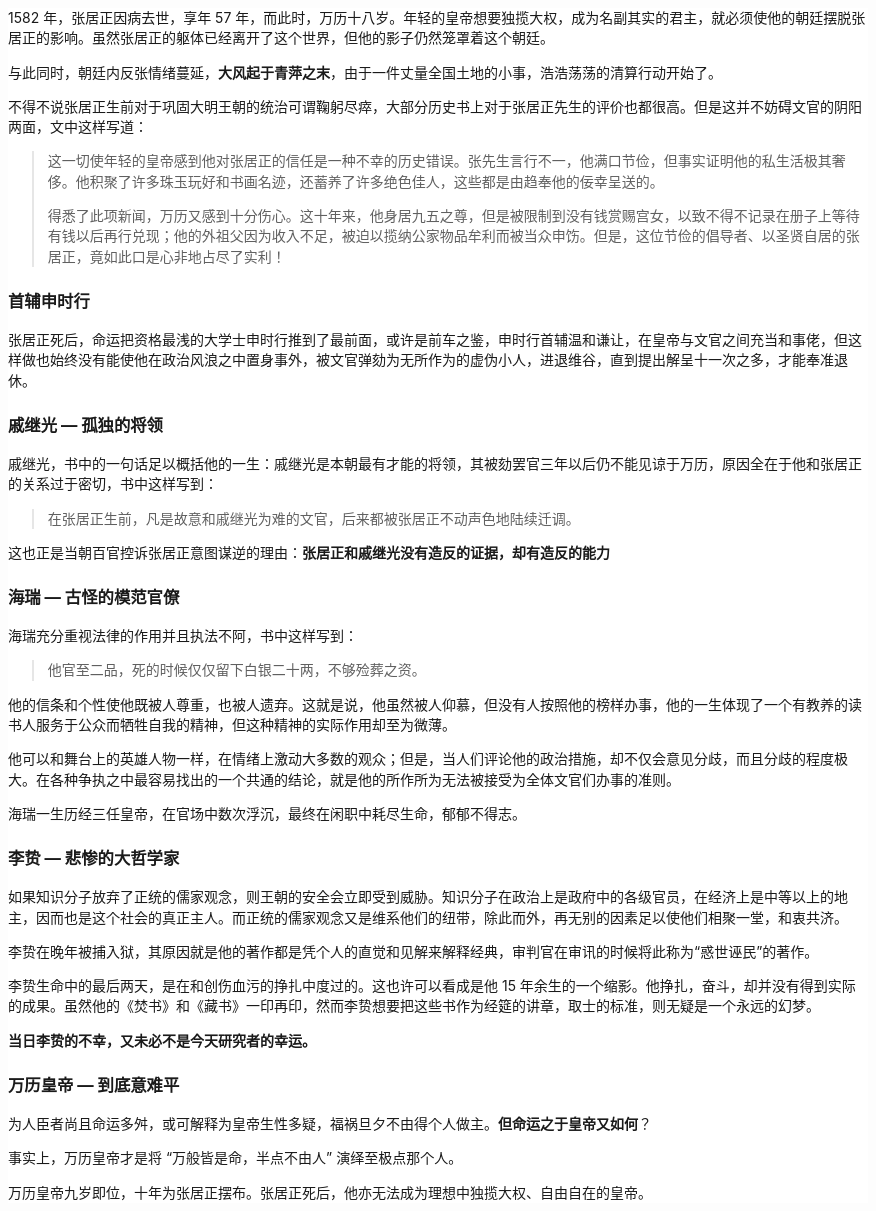 1582 年，张居正因病去世，享年 57 年，而此时，万历十八岁。年轻的皇帝想要独揽大权，成为名副其实的君主，就必须使他的朝廷摆脱张居正的影响。虽然张居正的躯体已经离开了这个世界，但他的影子仍然笼罩着这个朝廷。

与此同时，朝廷内反张情绪蔓延，**大风起于青萍之末**，由于一件丈量全国土地的小事，浩浩荡荡的清算行动开始了。

不得不说张居正生前对于巩固大明王朝的统治可谓鞠躬尽瘁，大部分历史书上对于张居正先生的评价也都很高。但是这并不妨碍文官的阴阳两面，文中这样写道：

> 这一切使年轻的皇帝感到他对张居正的信任是一种不幸的历史错误。张先生言行不一，他满口节俭，但事实证明他的私生活极其奢侈。他积聚了许多珠玉玩好和书画名迹，还蓄养了许多绝色佳人，这些都是由趋奉他的佞幸呈送的。
> 
> 得悉了此项新闻，万历又感到十分伤心。这十年来，他身居九五之尊，但是被限制到没有钱赏赐宫女，以致不得不记录在册子上等待有钱以后再行兑现；他的外祖父因为收入不足，被迫以揽纳公家物品牟利而被当众申饬。但是，这位节俭的倡导者、以圣贤自居的张居正，竟如此口是心非地占尽了实利！

### 首辅申时行

张居正死后，命运把资格最浅的大学士申时行推到了最前面，或许是前车之鉴，申时行首辅温和谦让，在皇帝与文官之间充当和事佬，但这样做也始终没有能使他在政治风浪之中置身事外，被文官弹劾为无所作为的虚伪小人，进退维谷，直到提出解呈十一次之多，才能奉准退休。

### 戚继光 — 孤独的将领

戚继光，书中的一句话足以概括他的一生：戚继光是本朝最有才能的将领，其被劾罢官三年以后仍不能见谅于万历，原因全在于他和张居正的关系过于密切，书中这样写到：

> 在张居正生前，凡是故意和戚继光为难的文官，后来都被张居正不动声色地陆续迁调。

这也正是当朝百官控诉张居正意图谋逆的理由：**张居正和戚继光没有造反的证据，却有造反的能力**

### 海瑞 — 古怪的模范官僚

海瑞充分重视法律的作用并且执法不阿，书中这样写到：

> 他官至二品，死的时候仅仅留下白银二十两，不够殓葬之资。

他的信条和个性使他既被人尊重，也被人遗弃。这就是说，他虽然被人仰慕，但没有人按照他的榜样办事，他的一生体现了一个有教养的读书人服务于公众而牺牲自我的精神，但这种精神的实际作用却至为微薄。

他可以和舞台上的英雄人物一样，在情绪上激动大多数的观众；但是，当人们评论他的政治措施，却不仅会意见分歧，而且分歧的程度极大。在各种争执之中最容易找出的一个共通的结论，就是他的所作所为无法被接受为全体文官们办事的准则。

海瑞一生历经三任皇帝，在官场中数次浮沉，最终在闲职中耗尽生命，郁郁不得志。

### 李贽 — 悲惨的大哲学家

如果知识分子放弃了正统的儒家观念，则王朝的安全会立即受到威胁。知识分子在政治上是政府中的各级官员，在经济上是中等以上的地主，因而也是这个社会的真正主人。而正统的儒家观念又是维系他们的纽带，除此而外，再无别的因素足以使他们相聚一堂，和衷共济。

李贽在晚年被捕入狱，其原因就是他的著作都是凭个人的直觉和见解来解释经典，审判官在审讯的时候将此称为“惑世诬民”的著作。

李贽生命中的最后两天，是在和创伤血污的挣扎中度过的。这也许可以看成是他 15 年余生的一个缩影。他挣扎，奋斗，却并没有得到实际的成果。虽然他的《焚书》和《藏书》一印再印，然而李贽想要把这些书作为经筵的讲章，取士的标准，则无疑是一个永远的幻梦。

**当日李贽的不幸，又未必不是今天研究者的幸运。**

### 万历皇帝 — 到底意难平

为人臣者尚且命运多舛，或可解释为皇帝生性多疑，福祸旦夕不由得个人做主。**但命运之于皇帝又如何**？

事实上，万历皇帝才是将 “万般皆是命，半点不由人” 演绎至极点那个人。

万历皇帝九岁即位，十年为张居正摆布。张居正死后，他亦无法成为理想中独揽大权、自由自在的皇帝。
